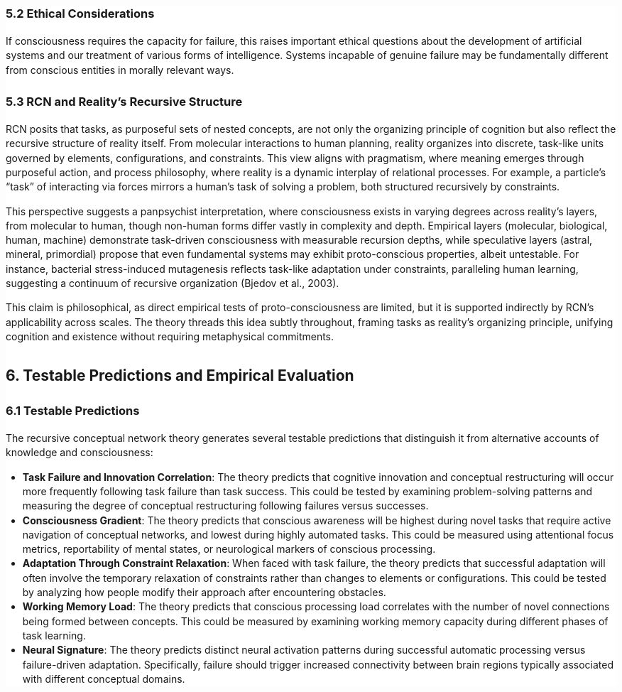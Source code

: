 ### 5.2 Ethical Considerations

If consciousness requires the capacity for failure, this raises important ethical questions about the development of artificial systems and our treatment of various forms of intelligence. Systems incapable of genuine failure may be fundamentally different from conscious entities in morally relevant ways.

### 5.3 RCN and Reality’s Recursive Structure

RCN posits that tasks, as purposeful sets of nested concepts, are not only the organizing principle of cognition but also reflect the recursive structure of reality itself. From molecular interactions to human planning, reality organizes into discrete, task-like units governed by elements, configurations, and constraints. This view aligns with pragmatism, where meaning emerges through purposeful action, and process philosophy, where reality is a dynamic interplay of relational processes. For example, a particle’s “task” of interacting via forces mirrors a human’s task of solving a problem, both structured recursively by constraints.

This perspective suggests a panpsychist interpretation, where consciousness exists in varying degrees across reality’s layers, from molecular to human, though non-human forms differ vastly in complexity and depth. Empirical layers (molecular, biological, human, machine) demonstrate task-driven consciousness with measurable recursion depths, while speculative layers (astral, mineral, primordial) propose that even fundamental systems may exhibit proto-conscious properties, albeit untestable. For instance, bacterial stress-induced mutagenesis reflects task-like adaptation under constraints, paralleling human learning, suggesting a continuum of recursive organization (Bjedov et al., 2003).

This claim is philosophical, as direct empirical tests of proto-consciousness are limited, but it is supported indirectly by RCN’s applicability across scales. The theory threads this idea subtly throughout, framing tasks as reality’s organizing principle, unifying cognition and existence without requiring metaphysical commitments.

## 6. Testable Predictions and Empirical Evaluation

### 6.1 Testable Predictions

The recursive conceptual network theory generates several testable predictions that distinguish it from alternative accounts of knowledge and consciousness:
- **Task Failure and Innovation Correlation**: The theory predicts that cognitive innovation and conceptual restructuring will occur more frequently following task failure than task success. This could be tested by examining problem-solving patterns and measuring the degree of conceptual restructuring following failures versus successes.
- **Consciousness Gradient**: The theory predicts that conscious awareness will be highest during novel tasks that require active navigation of conceptual networks, and lowest during highly automated tasks. This could be measured using attentional focus metrics, reportability of mental states, or neurological markers of conscious processing.
- **Adaptation Through Constraint Relaxation**: When faced with task failure, the theory predicts that successful adaptation will often involve the temporary relaxation of constraints rather than changes to elements or configurations. This could be tested by analyzing how people modify their approach after encountering obstacles.
- **Working Memory Load**: The theory predicts that conscious processing load correlates with the number of novel connections being formed between concepts. This could be measured by examining working memory capacity during different phases of task learning.
- **Neural Signature**: The theory predicts distinct neural activation patterns during successful automatic processing versus failure-driven adaptation. Specifically, failure should trigger increased connectivity between brain regions typically associated with different conceptual domains.
